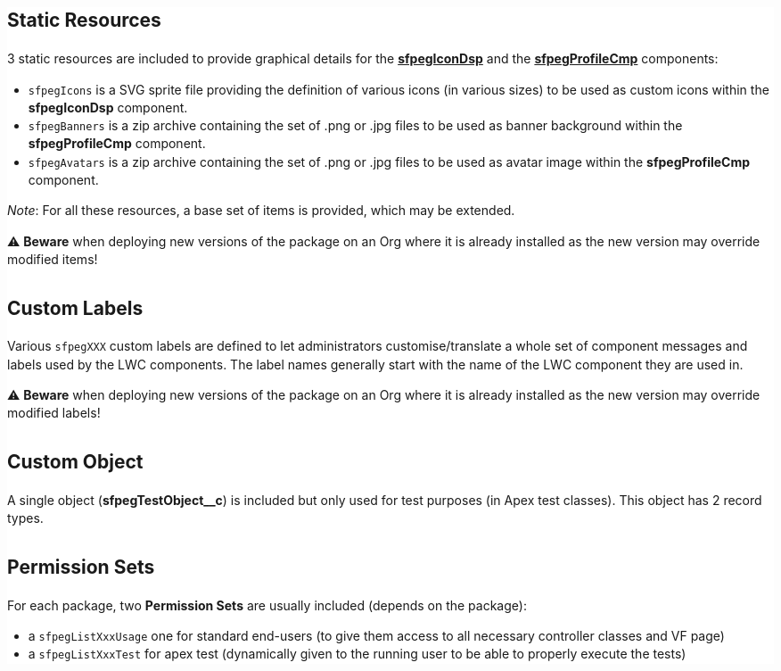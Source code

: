 ## Static Resources

3 static resources are included to provide graphical details for the **[sfpegIconDsp](/help/sfpegIconDsp.md)**
and the **[sfpegProfileCmp](/help/sfpegProfileCmp.md)** components:
* `sfpegIcons` is a SVG sprite file providing the definition of various icons (in various sizes)
to be used as custom icons within the **sfpegIconDsp** component.
* `sfpegBanners` is a zip archive containing the set of .png or .jpg files to be used as banner
background within the **sfpegProfileCmp** component.
* `sfpegAvatars` is a zip archive containing the set of .png or .jpg files to be used as avatar
image within the **sfpegProfileCmp** component.

_Note_: For all these resources, a base set of items is provided, which may be extended.

⚠️ **Beware** when deploying new versions of the package on an Org where it is already installed
as the new version may override modified items!

## Custom Labels

Various `sfpegXXX` custom labels are defined to let administrators customise/translate a whole set 
of component messages and labels used by the LWC components.
The label names generally start with the name of the LWC component they are used in. 

⚠️ **Beware** when deploying new versions of the package on an Org where it is already installed
as the new version may override modified labels!

## Custom Object

A single object (**sfpegTestObject__c**) is included but only used for test purposes (in Apex test classes).
This object has 2 record types.


## Permission Sets

For each package, two **Permission Sets** are usually included (depends on the package):
* a `sfpegListXxxUsage` one for standard end-users (to give them access to all necessary controller classes and VF page)
* a `sfpegListXxxTest` for apex test (dynamically given to the running user to be able to properly execute the tests)
